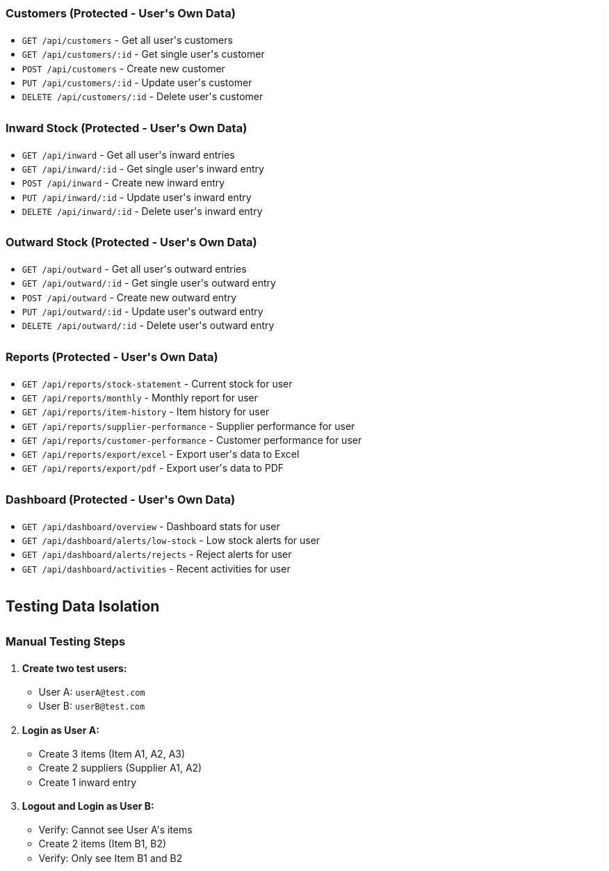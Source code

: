 ### Customers (Protected - User's Own Data)
- `GET /api/customers` - Get all user's customers
- `GET /api/customers/:id` - Get single user's customer
- `POST /api/customers` - Create new customer
- `PUT /api/customers/:id` - Update user's customer
- `DELETE /api/customers/:id` - Delete user's customer

### Inward Stock (Protected - User's Own Data)
- `GET /api/inward` - Get all user's inward entries
- `GET /api/inward/:id` - Get single user's inward entry
- `POST /api/inward` - Create new inward entry
- `PUT /api/inward/:id` - Update user's inward entry
- `DELETE /api/inward/:id` - Delete user's inward entry

### Outward Stock (Protected - User's Own Data)
- `GET /api/outward` - Get all user's outward entries
- `GET /api/outward/:id` - Get single user's outward entry
- `POST /api/outward` - Create new outward entry
- `PUT /api/outward/:id` - Update user's outward entry
- `DELETE /api/outward/:id` - Delete user's outward entry

### Reports (Protected - User's Own Data)
- `GET /api/reports/stock-statement` - Current stock for user
- `GET /api/reports/monthly` - Monthly report for user
- `GET /api/reports/item-history` - Item history for user
- `GET /api/reports/supplier-performance` - Supplier performance for user
- `GET /api/reports/customer-performance` - Customer performance for user
- `GET /api/reports/export/excel` - Export user's data to Excel
- `GET /api/reports/export/pdf` - Export user's data to PDF

### Dashboard (Protected - User's Own Data)
- `GET /api/dashboard/overview` - Dashboard stats for user
- `GET /api/dashboard/alerts/low-stock` - Low stock alerts for user
- `GET /api/dashboard/alerts/rejects` - Reject alerts for user
- `GET /api/dashboard/activities` - Recent activities for user

## Testing Data Isolation

### Manual Testing Steps

1. **Create two test users:**
   - User A: `userA@test.com`
   - User B: `userB@test.com`

2. **Login as User A:**
   - Create 3 items (Item A1, A2, A3)
   - Create 2 suppliers (Supplier A1, A2)
   - Create 1 inward entry

3. **Logout and Login as User B:**
   - Verify: Cannot see User A's items
   - Create 2 items (Item B1, B2)
   - Verify: Only see Item B1 and B2
